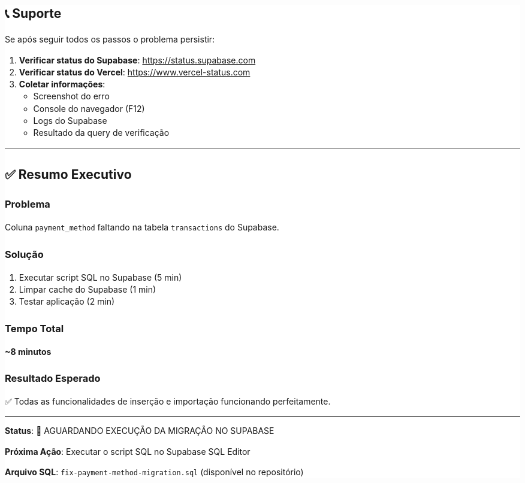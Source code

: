 ## 📞 Suporte

Se após seguir todos os passos o problema persistir:

1. **Verificar status do Supabase**: https://status.supabase.com
2. **Verificar status do Vercel**: https://www.vercel-status.com
3. **Coletar informações**:
   - Screenshot do erro
   - Console do navegador (F12)
   - Logs do Supabase
   - Resultado da query de verificação

---

## ✅ Resumo Executivo

### Problema
Coluna `payment_method` faltando na tabela `transactions` do Supabase.

### Solução
1. Executar script SQL no Supabase (5 min)
2. Limpar cache do Supabase (1 min)
3. Testar aplicação (2 min)

### Tempo Total
**~8 minutos**

### Resultado Esperado
✅ Todas as funcionalidades de inserção e importação funcionando perfeitamente.

---

**Status**: 🔴 AGUARDANDO EXECUÇÃO DA MIGRAÇÃO NO SUPABASE

**Próxima Ação**: Executar o script SQL no Supabase SQL Editor

**Arquivo SQL**: `fix-payment-method-migration.sql` (disponível no repositório)

